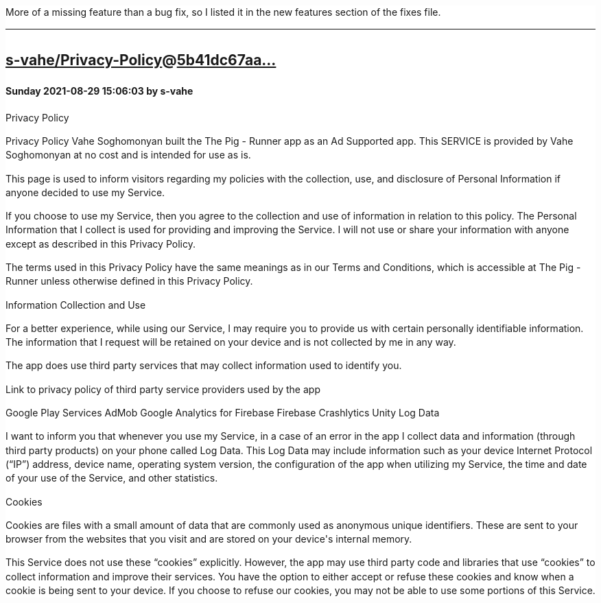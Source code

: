 More of a missing feature than a bug fix, so I listed it in the new
features section of the fixes file.

---
## [s-vahe/Privacy-Policy](https://github.com/s-vahe/Privacy-Policy)@[5b41dc67aa...](https://github.com/s-vahe/Privacy-Policy/commit/5b41dc67aada4f1152b76ab12c5afb3d1ecc6d55)
#### Sunday 2021-08-29 15:06:03 by s-vahe

Privacy Policy

Privacy Policy
Vahe Soghomonyan built the The Pig - Runner app as an Ad Supported app. This SERVICE is provided by Vahe Soghomonyan at no cost and is intended for use as is.

This page is used to inform visitors regarding my policies with the collection, use, and disclosure of Personal Information if anyone decided to use my Service.

If you choose to use my Service, then you agree to the collection and use of information in relation to this policy. The Personal Information that I collect is used for providing and improving the Service. I will not use or share your information with anyone except as described in this Privacy Policy.

The terms used in this Privacy Policy have the same meanings as in our Terms and Conditions, which is accessible at The Pig - Runner unless otherwise defined in this Privacy Policy.

Information Collection and Use

For a better experience, while using our Service, I may require you to provide us with certain personally identifiable information. The information that I request will be retained on your device and is not collected by me in any way.

The app does use third party services that may collect information used to identify you.

Link to privacy policy of third party service providers used by the app

Google Play Services
AdMob
Google Analytics for Firebase
Firebase Crashlytics
Unity
Log Data

I want to inform you that whenever you use my Service, in a case of an error in the app I collect data and information (through third party products) on your phone called Log Data. This Log Data may include information such as your device Internet Protocol (“IP”) address, device name, operating system version, the configuration of the app when utilizing my Service, the time and date of your use of the Service, and other statistics.

Cookies

Cookies are files with a small amount of data that are commonly used as anonymous unique identifiers. These are sent to your browser from the websites that you visit and are stored on your device's internal memory.

This Service does not use these “cookies” explicitly. However, the app may use third party code and libraries that use “cookies” to collect information and improve their services. You have the option to either accept or refuse these cookies and know when a cookie is being sent to your device. If you choose to refuse our cookies, you may not be able to use some portions of this Service.
